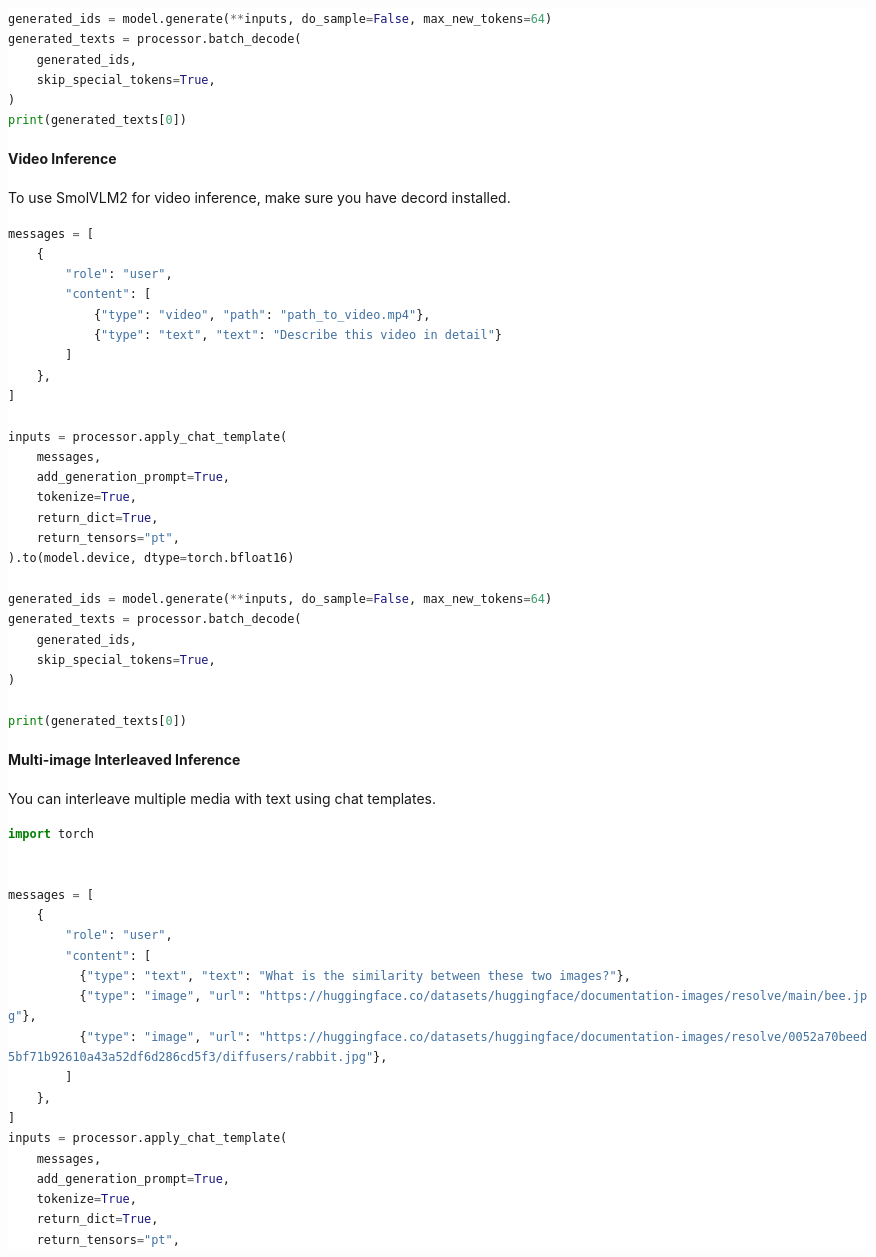 ```python
generated_ids = model.generate(**inputs, do_sample=False, max_new_tokens=64)
generated_texts = processor.batch_decode(
    generated_ids,
    skip_special_tokens=True,
)
print(generated_texts[0])
```

#### Video Inference

To use SmolVLM2 for video inference, make sure you have decord installed. 

```python
messages = [
    {
        "role": "user",
        "content": [
            {"type": "video", "path": "path_to_video.mp4"},
            {"type": "text", "text": "Describe this video in detail"}
        ]
    },
]

inputs = processor.apply_chat_template(
    messages,
    add_generation_prompt=True,
    tokenize=True,
    return_dict=True,
    return_tensors="pt",
).to(model.device, dtype=torch.bfloat16)

generated_ids = model.generate(**inputs, do_sample=False, max_new_tokens=64)
generated_texts = processor.batch_decode(
    generated_ids,
    skip_special_tokens=True,
)

print(generated_texts[0])
```
#### Multi-image Interleaved Inference

You can interleave multiple media with text using chat templates.

```python
import torch


messages = [
    {
        "role": "user",
        "content": [
          {"type": "text", "text": "What is the similarity between these two images?"},
          {"type": "image", "url": "https://huggingface.co/datasets/huggingface/documentation-images/resolve/main/bee.jpg"},
          {"type": "image", "url": "https://huggingface.co/datasets/huggingface/documentation-images/resolve/0052a70beed5bf71b92610a43a52df6d286cd5f3/diffusers/rabbit.jpg"},            
        ]
    },
]
inputs = processor.apply_chat_template(
    messages,
    add_generation_prompt=True,
    tokenize=True,
    return_dict=True,
    return_tensors="pt",
```